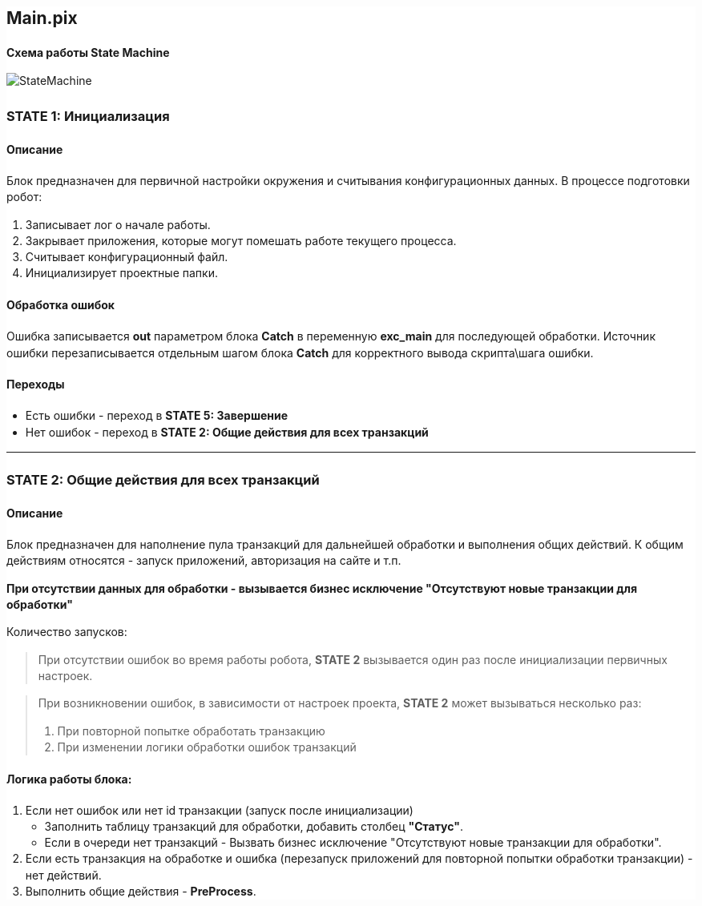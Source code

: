 
## <a id="main-pix">Main.pix</a>

 **Схема работы State Machine**
 
![StateMachine](https://github.com/First-BIT-v2-0/Share/blob/main/Framework_NoQueue.png?raw=true)


### <a id="state-1">STATE 1: Инициализация</a>

#### Описание
Блок предназначен для первичной настройки окружения и считывания конфигурационных данных.
В процессе подготовки робот:
1. Записывает лог о начале работы.
2. Закрывает приложения, которые могут помешать работе текущего процесса.
3. Считывает конфигурационный файл.
4. Инициализирует проектные папки.

#### Обработка ошибок 
Ошибка записывается **out** параметром блока **Catch** в переменную **exc_main** для последующей обработки.
Источник ошибки перезаписывается отдельным шагом блока **Catch** для корректного вывода скрипта\шага ошибки.

#### Переходы
* Есть ошибки - переход в **STATE 5: Завершение**
* Нет ошибок  - переход в **STATE 2: Общие действия для всех транзакций**

---

### <a id="state-2">STATE 2: Общие действия для всех транзакций </a>

#### Описание
Блок предназначен для наполнение пула транзакций для дальнейшей обработки и выполнения общих действий.
К общим действиям относятся - запуск приложений, авторизация на сайте и т.п.  

**При отсутствии данных для обработки - вызывается бизнес исключение "Отсутствуют новые транзакции для обработки"**

Количество запусков:
> При отсутствии ошибок во время работы робота, **STATE 2** вызывается один раз после инициализации первичных настроек.

>При возникновении ошибок, в зависимости от настроек проекта, **STATE 2** может вызываться несколько раз:
>1. При повторной попытке обработать транзакцию
>2. При изменении логики обработки ошибок транзакций

#### Логика работы блока:
1. Если нет ошибок или нет id транзакции (запуск после инициализации)
    * Заполнить таблицу транзакций для обработки, добавить столбец **"Статус"**.
    * Если в очереди нет транзакций - Вызвать бизнес исключение "Отсутствуют новые транзакции для обработки".
2. Если есть транзакция на обработке и ошибка (перезапуск приложений для повторной попытки обработки транзакции)  - нет действий.
3. Выполнить общие действия - **PreProcess**.
